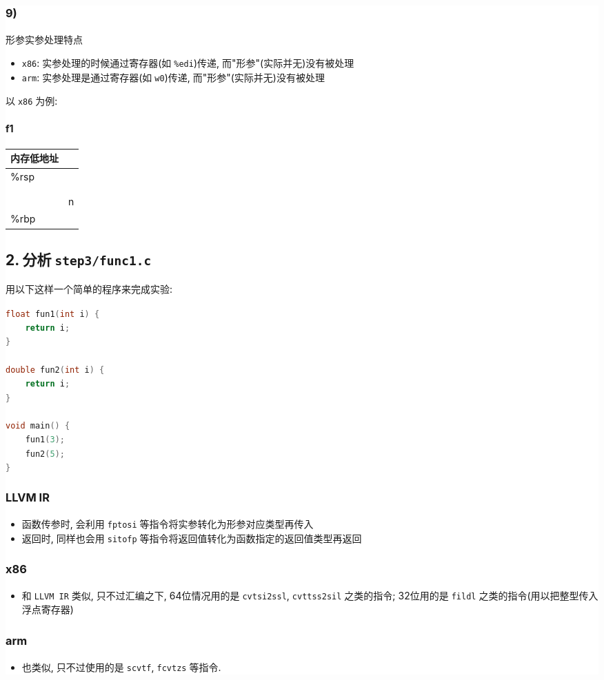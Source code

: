 ### 9)

形参实参处理特点
- `x86`: 实参处理的时候通过寄存器(如 `%edi`)传递, 而"形参"(实际并无)没有被处理
- `arm`: 实参处理是通过寄存器(如 `w0`)传递, 而"形参"(实际并无)没有被处理

以 `x86` 为例:

#### f1

|内存低地址||
|:-|:-|
|%rsp||
|||
|||
||n|
|%rbp||

## 2. 分析 `step3/func1.c`

用以下这样一个简单的程序来完成实验:
```c
float fun1(int i) {
    return i;
}

double fun2(int i) {
    return i;
}

void main() {
    fun1(3);
    fun2(5);
}

```

### LLVM IR

- 函数传参时, 会利用 `fptosi` 等指令将实参转化为形参对应类型再传入
- 返回时, 同样也会用 `sitofp` 等指令将返回值转化为函数指定的返回值类型再返回

### x86

- 和 `LLVM IR` 类似, 只不过汇编之下, 64位情况用的是 `cvtsi2ssl`, `cvttss2sil` 之类的指令; 32位用的是 `fildl` 之类的指令(用以把整型传入浮点寄存器)

### arm

- 也类似, 只不过使用的是 `scvtf`, `fcvtzs` 等指令.